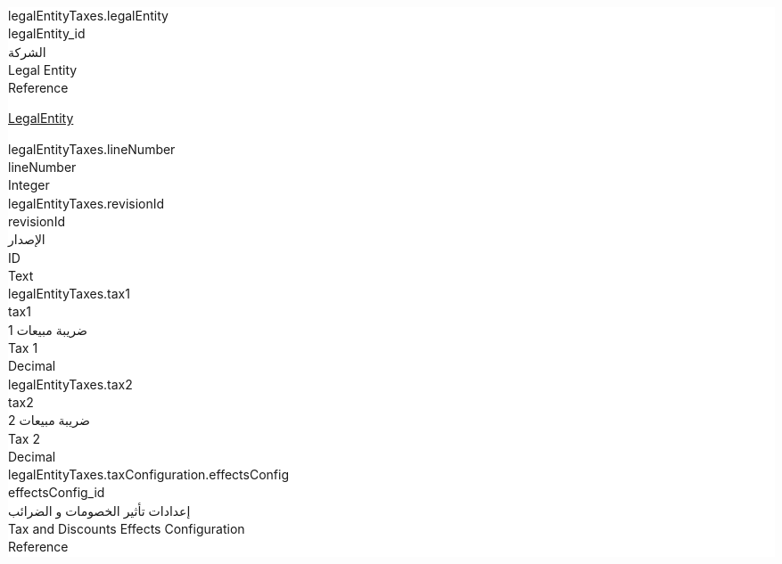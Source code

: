 </div>

<div class="row searchable" id="legalEntityTaxes.legalEntity">
<div class="cell" data-label="Property">legalEntityTaxes.legalEntity</div>
<div class="cell" data-label="Column">legalEntity_id</div>
<div class="cell" data-label="Arabic">الشركة</div>
<div class="cell" data-label="English">Legal Entity</div>
<div class="cell" data-label="Type">Reference</div>
<div class="cell" data-label="Foreign Table">

 [LegalEntity](/modules/basic/LegalEntity.md) 
</div>
</div>

<div class="row searchable" id="legalEntityTaxes.lineNumber">
<div class="cell" data-label="Property">legalEntityTaxes.lineNumber</div>
<div class="cell" data-label="Column">lineNumber</div>
<div class="cell" data-label="Arabic"></div>
<div class="cell" data-label="English"></div>
<div class="cell" data-label="Type">Integer</div>

</div>

<div class="row searchable" id="legalEntityTaxes.revisionId">
<div class="cell" data-label="Property">legalEntityTaxes.revisionId</div>
<div class="cell" data-label="Column">revisionId</div>
<div class="cell" data-label="Arabic">الإصدار</div>
<div class="cell" data-label="English">ID</div>
<div class="cell" data-label="Type">Text</div>

</div>

<div class="row searchable" id="legalEntityTaxes.tax1">
<div class="cell" data-label="Property">legalEntityTaxes.tax1</div>
<div class="cell" data-label="Column">tax1</div>
<div class="cell" data-label="Arabic">ضريبة مبيعات 1</div>
<div class="cell" data-label="English">Tax 1</div>
<div class="cell" data-label="Type">Decimal</div>

</div>

<div class="row searchable" id="legalEntityTaxes.tax2">
<div class="cell" data-label="Property">legalEntityTaxes.tax2</div>
<div class="cell" data-label="Column">tax2</div>
<div class="cell" data-label="Arabic">ضريبة مبيعات 2</div>
<div class="cell" data-label="English">Tax 2</div>
<div class="cell" data-label="Type">Decimal</div>

</div>

<div class="row searchable" id="legalEntityTaxes.taxConfiguration.effectsConfig">
<div class="cell" data-label="Property">legalEntityTaxes.taxConfiguration.effectsConfig</div>
<div class="cell" data-label="Column">effectsConfig_id</div>
<div class="cell" data-label="Arabic">إعدادات تأثير الخصومات و الضرائب</div>
<div class="cell" data-label="English">Tax and Discounts Effects Configuration</div>
<div class="cell" data-label="Type">Reference</div>
<div class="cell" data-label="Foreign Table">
